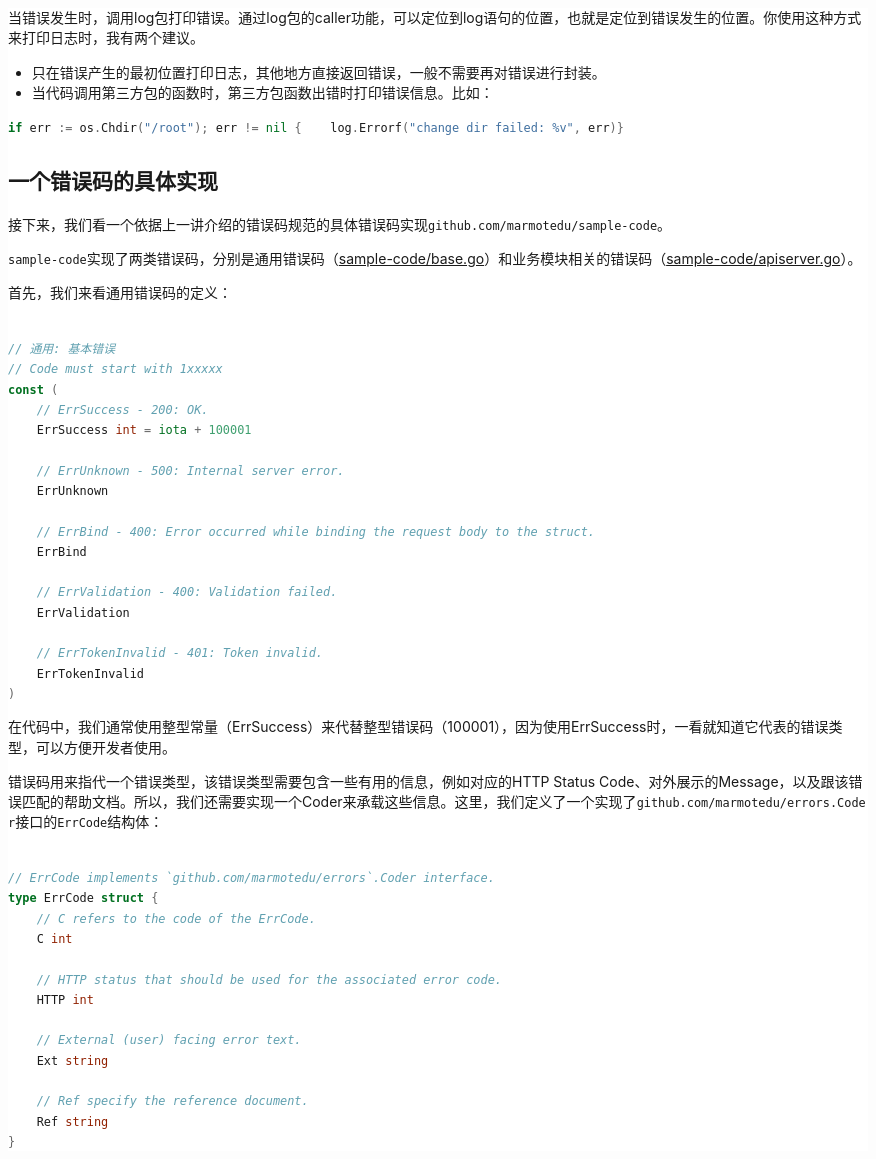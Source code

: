 当错误发生时，调用log包打印错误。通过log包的caller功能，可以定位到log语句的位置，也就是定位到错误发生的位置。你使用这种方式来打印日志时，我有两个建议。

+ 只在错误产生的最初位置打印日志，其他地方直接返回错误，一般不需要再对错误进行封装。
+ 当代码调用第三方包的函数时，第三方包函数出错时打印错误信息。比如：

```go
if err := os.Chdir("/root"); err != nil {    log.Errorf("change dir failed: %v", err)}
```



## 一个错误码的具体实现

接下来，我们看一个依据上一讲介绍的错误码规范的具体错误码实现`github.com/marmotedu/sample-code`。

`sample-code`实现了两类错误码，分别是通用错误码（[sample-code/base.go](https://github.com/marmotedu/sample-code/blob/master/base.go)）和业务模块相关的错误码（[sample-code/apiserver.go](https://github.com/marmotedu/sample-code/blob/master/apiserver.go)）。

首先，我们来看通用错误码的定义：

```go

// 通用: 基本错误
// Code must start with 1xxxxx
const (
    // ErrSuccess - 200: OK.
    ErrSuccess int = iota + 100001

    // ErrUnknown - 500: Internal server error.
    ErrUnknown

    // ErrBind - 400: Error occurred while binding the request body to the struct.
    ErrBind

    // ErrValidation - 400: Validation failed.
    ErrValidation

    // ErrTokenInvalid - 401: Token invalid.
    ErrTokenInvalid
)
```

在代码中，我们通常使用整型常量（ErrSuccess）来代替整型错误码（100001），因为使用ErrSuccess时，一看就知道它代表的错误类型，可以方便开发者使用。

错误码用来指代一个错误类型，该错误类型需要包含一些有用的信息，例如对应的HTTP Status Code、对外展示的Message，以及跟该错误匹配的帮助文档。所以，我们还需要实现一个Coder来承载这些信息。这里，我们定义了一个实现了`github.com/marmotedu/errors.Coder`接口的`ErrCode`结构体：

```go

// ErrCode implements `github.com/marmotedu/errors`.Coder interface.
type ErrCode struct {
    // C refers to the code of the ErrCode.
    C int

    // HTTP status that should be used for the associated error code.
    HTTP int

    // External (user) facing error text.
    Ext string

    // Ref specify the reference document.
    Ref string
}
```
